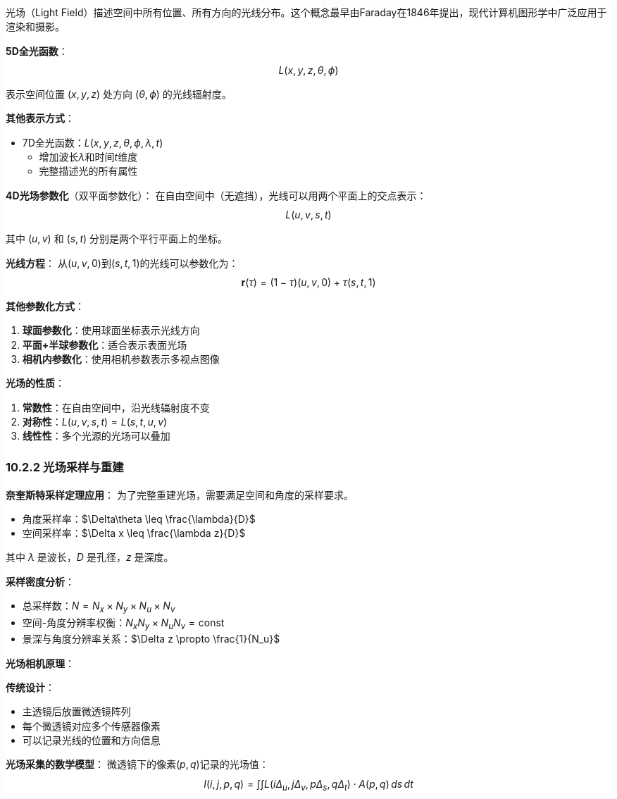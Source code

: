 光场（Light Field）描述空间中所有位置、所有方向的光线分布。这个概念最早由Faraday在1846年提出，现代计算机图形学中广泛应用于渲染和摄影。

**5D全光函数**：
$$L(x, y, z, \theta, \phi)$$

表示空间位置 $(x, y, z)$ 处方向 $(\theta, \phi)$ 的光线辐射度。

**其他表示方式**：
- 7D全光函数：$L(x, y, z, \theta, \phi, \lambda, t)$
  - 增加波长$\lambda$和时间$t$维度
  - 完整描述光的所有属性

**4D光场参数化**（双平面参数化）：
在自由空间中（无遮挡），光线可以用两个平面上的交点表示：
$$L(u, v, s, t)$$

其中 $(u, v)$ 和 $(s, t)$ 分别是两个平行平面上的坐标。

**光线方程**：
从$(u, v, 0)$到$(s, t, 1)$的光线可以参数化为：
$$\mathbf{r}(\tau) = (1-\tau)(u, v, 0) + \tau(s, t, 1)$$

**其他参数化方式**：
1. **球面参数化**：使用球面坐标表示光线方向
2. **平面+半球参数化**：适合表示表面光场
3. **相机内参数化**：使用相机参数表示多视点图像

**光场的性质**：
1. **常数性**：在自由空间中，沿光线辐射度不变
2. **对称性**：$L(u, v, s, t) = L(s, t, u, v)$
3. **线性性**：多个光源的光场可以叠加

### 10.2.2 光场采样与重建

**奈奎斯特采样定理应用**：
为了完整重建光场，需要满足空间和角度的采样要求。

- 角度采样率：$\Delta\theta \leq \frac{\lambda}{D}$
- 空间采样率：$\Delta x \leq \frac{\lambda z}{D}$

其中 $\lambda$ 是波长，$D$ 是孔径，$z$ 是深度。

**采样密度分析**：
- 总采样数：$N = N_x \times N_y \times N_u \times N_v$
- 空间-角度分辨率权衡：$N_x N_y \times N_u N_v = \text{const}$
- 景深与角度分辨率关系：$\Delta z \propto \frac{1}{N_u}$

**光场相机原理**：

**传统设计**：
- 主透镜后放置微透镜阵列
- 每个微透镜对应多个传感器像素
- 可以记录光线的位置和方向信息

**光场采集的数学模型**：
微透镜下的像素$(p, q)$记录的光场值：
$$I(i, j, p, q) = \int\int L(i\Delta_u, j\Delta_v, p\Delta_s, q\Delta_t) \cdot A(p, q) \, ds \, dt$$
